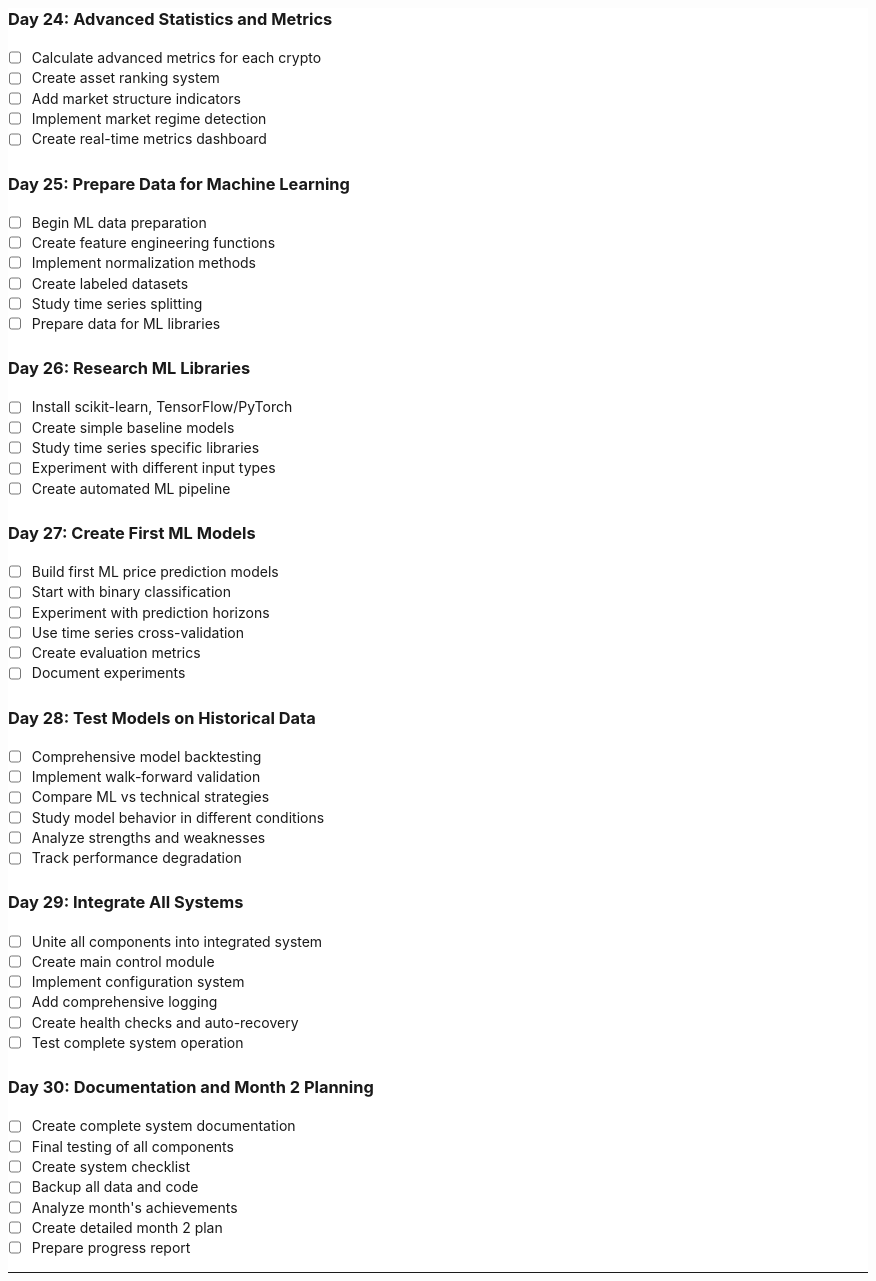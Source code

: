 ### **Day 24: Advanced Statistics and Metrics**
- [ ] Calculate advanced metrics for each crypto
- [ ] Create asset ranking system
- [ ] Add market structure indicators
- [ ] Implement market regime detection
- [ ] Create real-time metrics dashboard

### **Day 25: Prepare Data for Machine Learning**
- [ ] Begin ML data preparation
- [ ] Create feature engineering functions
- [ ] Implement normalization methods
- [ ] Create labeled datasets
- [ ] Study time series splitting
- [ ] Prepare data for ML libraries

### **Day 26: Research ML Libraries**
- [ ] Install scikit-learn, TensorFlow/PyTorch
- [ ] Create simple baseline models
- [ ] Study time series specific libraries
- [ ] Experiment with different input types
- [ ] Create automated ML pipeline

### **Day 27: Create First ML Models**
- [ ] Build first ML price prediction models
- [ ] Start with binary classification
- [ ] Experiment with prediction horizons
- [ ] Use time series cross-validation
- [ ] Create evaluation metrics
- [ ] Document experiments

### **Day 28: Test Models on Historical Data**
- [ ] Comprehensive model backtesting
- [ ] Implement walk-forward validation
- [ ] Compare ML vs technical strategies
- [ ] Study model behavior in different conditions
- [ ] Analyze strengths and weaknesses
- [ ] Track performance degradation

### **Day 29: Integrate All Systems**
- [ ] Unite all components into integrated system
- [ ] Create main control module
- [ ] Implement configuration system
- [ ] Add comprehensive logging
- [ ] Create health checks and auto-recovery
- [ ] Test complete system operation

### **Day 30: Documentation and Month 2 Planning**
- [ ] Create complete system documentation
- [ ] Final testing of all components
- [ ] Create system checklist
- [ ] Backup all data and code
- [ ] Analyze month's achievements
- [ ] Create detailed month 2 plan
- [ ] Prepare progress report

---